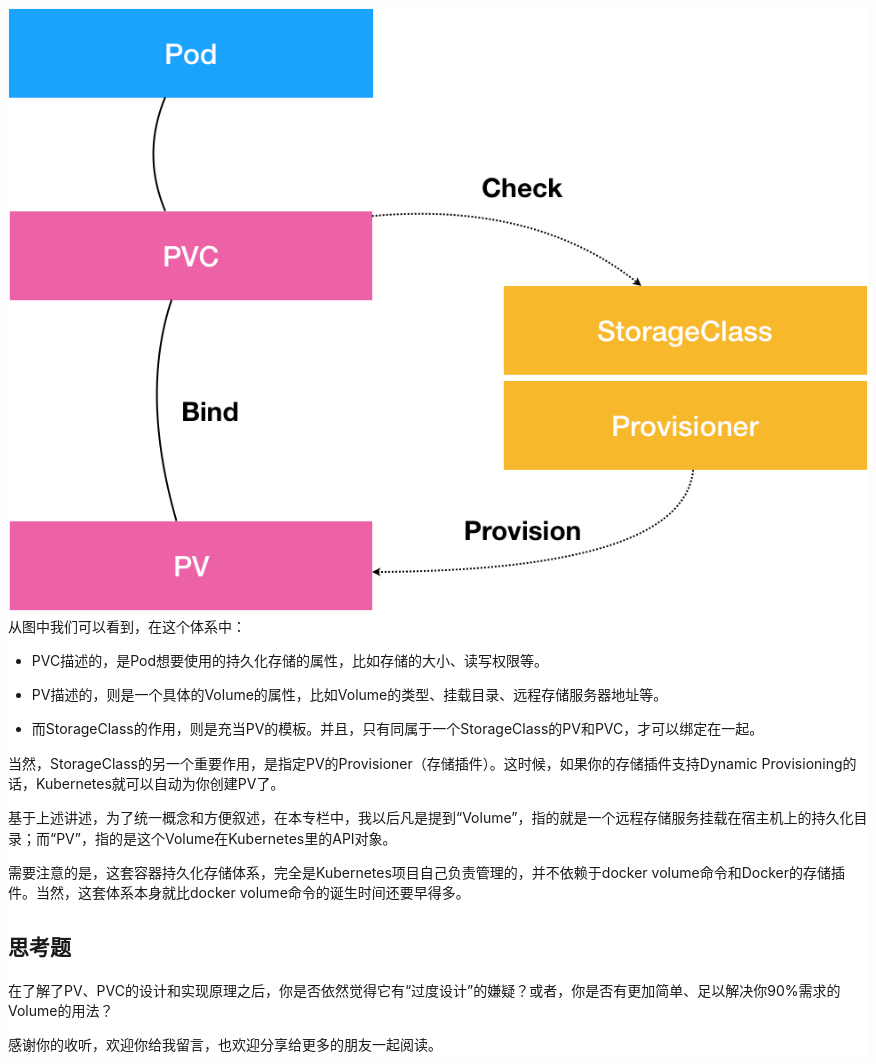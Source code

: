 ![](./httpsstatic001geekbangorgresourceimagee8d9e8b2586e4e14eb54adf8ff95c5c18cd9.png)  
从图中我们可以看到，在这个体系中：

* PVC描述的，是Pod想要使用的持久化存储的属性，比如存储的大小、读写权限等。

* PV描述的，则是一个具体的Volume的属性，比如Volume的类型、挂载目录、远程存储服务器地址等。

* 而StorageClass的作用，则是充当PV的模板。并且，只有同属于一个StorageClass的PV和PVC，才可以绑定在一起。

当然，StorageClass的另一个重要作用，是指定PV的Provisioner（存储插件）。这时候，如果你的存储插件支持Dynamic Provisioning的话，Kubernetes就可以自动为你创建PV了。

基于上述讲述，为了统一概念和方便叙述，在本专栏中，我以后凡是提到“Volume”，指的就是一个远程存储服务挂载在宿主机上的持久化目录；而“PV”，指的是这个Volume在Kubernetes里的API对象。

需要注意的是，这套容器持久化存储体系，完全是Kubernetes项目自己负责管理的，并不依赖于docker volume命令和Docker的存储插件。当然，这套体系本身就比docker volume命令的诞生时间还要早得多。

## 思考题

在了解了PV、PVC的设计和实现原理之后，你是否依然觉得它有“过度设计”的嫌疑？或者，你是否有更加简单、足以解决你90\%需求的Volume的用法？

感谢你的收听，欢迎你给我留言，也欢迎分享给更多的朋友一起阅读。